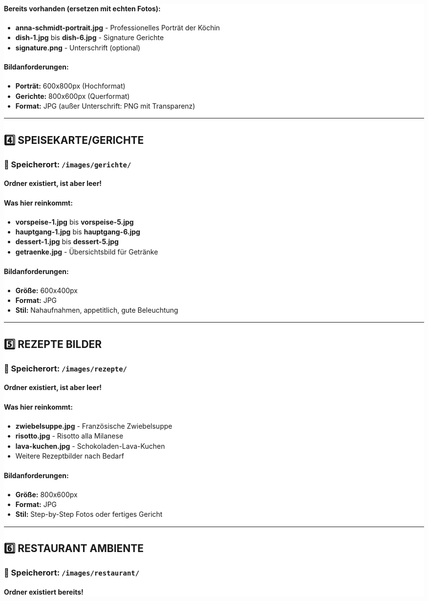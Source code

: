#### Bereits vorhanden (ersetzen mit echten Fotos):
- **anna-schmidt-portrait.jpg** - Professionelles Porträt der Köchin
- **dish-1.jpg** bis **dish-6.jpg** - Signature Gerichte
- **signature.png** - Unterschrift (optional)

#### Bildanforderungen:
- **Porträt:** 600x800px (Hochformat)
- **Gerichte:** 800x600px (Querformat)
- **Format:** JPG (außer Unterschrift: PNG mit Transparenz)

---

## 4️⃣ **SPEISEKARTE/GERICHTE**
### 📁 Speicherort: `/images/gerichte/`
**Ordner existiert, ist aber leer!**

#### Was hier reinkommt:
- **vorspeise-1.jpg** bis **vorspeise-5.jpg**
- **hauptgang-1.jpg** bis **hauptgang-6.jpg**
- **dessert-1.jpg** bis **dessert-5.jpg**
- **getraenke.jpg** - Übersichtsbild für Getränke

#### Bildanforderungen:
- **Größe:** 600x400px
- **Format:** JPG
- **Stil:** Nahaufnahmen, appetitlich, gute Beleuchtung

---

## 5️⃣ **REZEPTE BILDER**
### 📁 Speicherort: `/images/rezepte/`
**Ordner existiert, ist aber leer!**

#### Was hier reinkommt:
- **zwiebelsuppe.jpg** - Französische Zwiebelsuppe
- **risotto.jpg** - Risotto alla Milanese  
- **lava-kuchen.jpg** - Schokoladen-Lava-Kuchen
- Weitere Rezeptbilder nach Bedarf

#### Bildanforderungen:
- **Größe:** 800x600px
- **Format:** JPG
- **Stil:** Step-by-Step Fotos oder fertiges Gericht

---

## 6️⃣ **RESTAURANT AMBIENTE**
### 📁 Speicherort: `/images/restaurant/`
**Ordner existiert bereits!**
